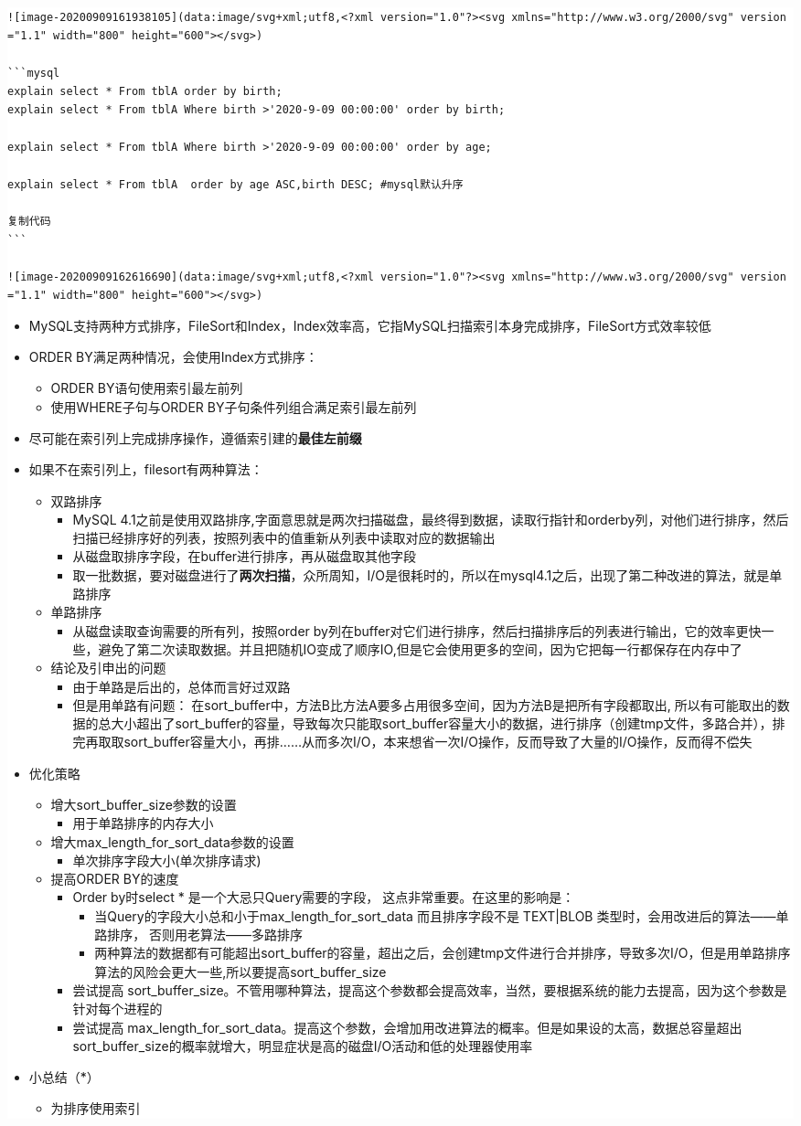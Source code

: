     ![image-20200909161938105](data:image/svg+xml;utf8,<?xml version="1.0"?><svg xmlns="http://www.w3.org/2000/svg" version="1.1" width="800" height="600"></svg>)

    ```mysql
    explain select * From tblA order by birth;
    explain select * From tblA Where birth >'2020-9-09 00:00:00' order by birth;
    
    explain select * From tblA Where birth >'2020-9-09 00:00:00' order by age;
    
    explain select * From tblA  order by age ASC,birth DESC; #mysql默认升序
    
    复制代码
    ```

    ![image-20200909162616690](data:image/svg+xml;utf8,<?xml version="1.0"?><svg xmlns="http://www.w3.org/2000/svg" version="1.1" width="800" height="600"></svg>)

  - MySQL支持两种方式排序，FileSort和Index，Index效率高，它指MySQL扫描索引本身完成排序，FileSort方式效率较低

  - ORDER BY满足两种情况，会使用Index方式排序：

    - ORDER BY语句使用索引最左前列
    - 使用WHERE子句与ORDER BY子句条件列组合满足索引最左前列

- 尽可能在索引列上完成排序操作，遵循索引建的**最佳左前缀**

- 如果不在索引列上，filesort有两种算法：

  - 双路排序
    - MySQL 4.1之前是使用双路排序,字面意思就是两次扫描磁盘，最终得到数据，读取行指针和orderby列，对他们进行排序，然后扫描已经排序好的列表，按照列表中的值重新从列表中读取对应的数据输出
    - 从磁盘取排序字段，在buffer进行排序，再从磁盘取其他字段
    - 取一批数据，要对磁盘进行了**两次扫描**，众所周知，I/O是很耗时的，所以在mysql4.1之后，出现了第二种改进的算法，就是单路排序
  - 单路排序
    - 从磁盘读取查询需要的所有列，按照order by列在buffer对它们进行排序，然后扫描排序后的列表进行输出，它的效率更快一些，避免了第二次读取数据。并且把随机IO变成了顺序IO,但是它会使用更多的空间，因为它把每一行都保存在内存中了
  - 结论及引申出的问题
    - 由于单路是后出的，总体而言好过双路
    - 但是用单路有问题： 在sort_buffer中，方法B比方法A要多占用很多空间，因为方法B是把所有字段都取出, 所以有可能取出的数据的总大小超出了sort_buffer的容量，导致每次只能取sort_buffer容量大小的数据，进行排序（创建tmp文件，多路合并），排完再取取sort_buffer容量大小，再排……从而多次I/O，本来想省一次I/O操作，反而导致了大量的I/O操作，反而得不偿失

- 优化策略

  - 增大sort_buffer_size参数的设置
    - 用于单路排序的内存大小
  - 增大max_length_for_sort_data参数的设置
    - 单次排序字段大小(单次排序请求)
  - 提高ORDER BY的速度
    - Order by时select * 是一个大忌只Query需要的字段， 这点非常重要。在这里的影响是：
      - 当Query的字段大小总和小于max_length_for_sort_data 而且排序字段不是 TEXT|BLOB 类型时，会用改进后的算法——单路排序， 否则用老算法——多路排序
      - 两种算法的数据都有可能超出sort_buffer的容量，超出之后，会创建tmp文件进行合并排序，导致多次I/O，但是用单路排序算法的风险会更大一些,所以要提高sort_buffer_size
    - 尝试提高 sort_buffer_size。不管用哪种算法，提高这个参数都会提高效率，当然，要根据系统的能力去提高，因为这个参数是针对每个进程的
    - 尝试提高 max_length_for_sort_data。提高这个参数，会增加用改进算法的概率。但是如果设的太高，数据总容量超出sort_buffer_size的概率就增大，明显症状是高的磁盘I/O活动和低的处理器使用率

- 小总结（*）

  - 为排序使用索引
